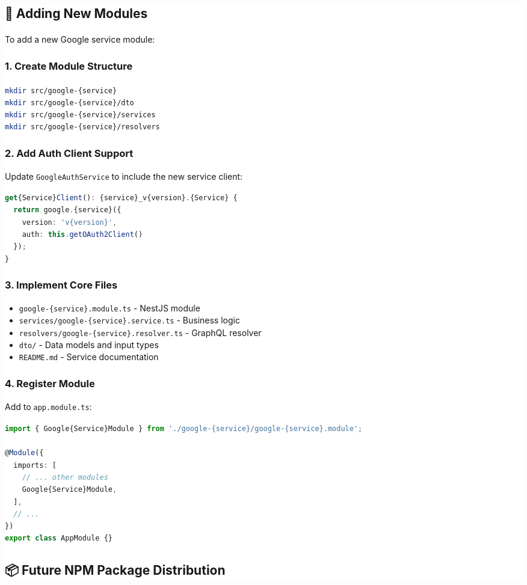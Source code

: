 ## 🚀 Adding New Modules

To add a new Google service module:

### 1. Create Module Structure

```bash
mkdir src/google-{service}
mkdir src/google-{service}/dto
mkdir src/google-{service}/services  
mkdir src/google-{service}/resolvers
```

### 2. Add Auth Client Support

Update `GoogleAuthService` to include the new service client:

```typescript
get{Service}Client(): {service}_v{version}.{Service} {
  return google.{service}({
    version: 'v{version}',
    auth: this.getOAuth2Client()
  });
}
```

### 3. Implement Core Files

- `google-{service}.module.ts` - NestJS module
- `services/google-{service}.service.ts` - Business logic
- `resolvers/google-{service}.resolver.ts` - GraphQL resolver
- `dto/` - Data models and input types
- `README.md` - Service documentation

### 4. Register Module

Add to `app.module.ts`:

```typescript
import { Google{Service}Module } from './google-{service}/google-{service}.module';

@Module({
  imports: [
    // ... other modules
    Google{Service}Module,
  ],
  // ...
})
export class AppModule {}
```

## 📦 Future NPM Package Distribution
